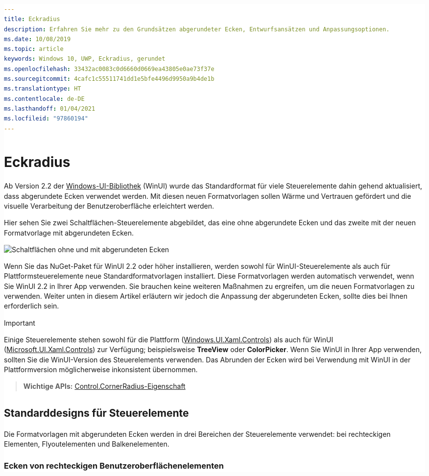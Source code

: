 ```yaml
---
title: Eckradius
description: Erfahren Sie mehr zu den Grundsätzen abgerundeter Ecken, Entwurfsansätzen und Anpassungsoptionen.
ms.date: 10/08/2019
ms.topic: article
keywords: Windows 10, UWP, Eckradius, gerundet
ms.openlocfilehash: 33432ac0083c0d6660d0669ea43805e0ae73f37e
ms.sourcegitcommit: 4cafc1c55511741dd1e5bfe4496d9950a9b4de1b
ms.translationtype: HT
ms.contentlocale: de-DE
ms.lasthandoff: 01/04/2021
ms.locfileid: "97860194"
---
```

# <a name="corner-radius"></a>Eckradius

Ab Version 2.2 der [Windows-UI-Bibliothek](/uwp/toolkits/winui/) (WinUI) wurde das Standardformat für viele Steuerelemente dahin gehend aktualisiert, dass abgerundete Ecken verwendet werden. Mit diesen neuen Formatvorlagen sollen Wärme und Vertrauen gefördert und die visuelle Verarbeitung der Benutzeroberfläche erleichtert werden.

Hier sehen Sie zwei Schaltflächen-Steuerelemente abgebildet, das eine ohne abgerundete Ecken und das zweite mit der neuen Formatvorlage mit abgerundeten Ecken.

![Schaltflächen ohne und mit abgerundeten Ecken](images/rounded-corner/my-button.png)

Wenn Sie das NuGet-Paket für WinUI 2.2 oder höher installieren, werden sowohl für WinUI-Steuerelemente als auch für Plattformsteuerelemente neue Standardformatvorlagen installiert. Diese Formatvorlagen werden automatisch verwendet, wenn Sie WinUI 2.2 in Ihrer App verwenden. Sie brauchen keine weiteren Maßnahmen zu ergreifen, um die neuen Formatvorlagen zu verwenden. Weiter unten in diesem Artikel erläutern wir jedoch die Anpassung der abgerundeten Ecken, sollte dies bei Ihnen erforderlich sein.

> [!IMPORTANT]
> Einige Steuerelemente stehen sowohl für die Plattform ([Windows.UI.Xaml.Controls](/uwp/api/windows.ui.xaml.controls)) als auch für WinUI ([Microsoft.UI.Xaml.Controls](/uwp/api/microsoft.ui.xaml.controls?view=winui-2.2&preserve-view=true)) zur Verfügung; beispielsweise **TreeView** oder **ColorPicker**. Wenn Sie WinUI in Ihrer App verwenden, sollten Sie die WinUI-Version des Steuerelements verwenden. Das Abrunden der Ecken wird bei Verwendung mit WinUI in der Plattformversion möglicherweise inkonsistent übernommen.

> **Wichtige APIs:** [Control.CornerRadius-Eigenschaft](/uwp/api/windows.ui.xaml.controls.control.cornerradius)

## <a name="default-control-designs"></a>Standarddesigns für Steuerelemente

Die Formatvorlagen mit abgerundeten Ecken werden in drei Bereichen der Steuerelemente verwendet: bei rechteckigen Elementen, Flyoutelementen und Balkenelementen.

### <a name="corners-of-rectangle-ui-elements"></a>Ecken von rechteckigen Benutzeroberflächenelementen
